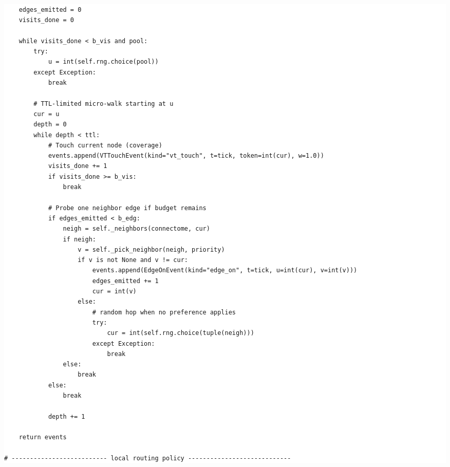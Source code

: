         edges_emitted = 0
        visits_done = 0

        while visits_done < b_vis and pool:
            try:
                u = int(self.rng.choice(pool))
            except Exception:
                break

            # TTL-limited micro-walk starting at u
            cur = u
            depth = 0
            while depth < ttl:
                # Touch current node (coverage)
                events.append(VTTouchEvent(kind="vt_touch", t=tick, token=int(cur), w=1.0))
                visits_done += 1
                if visits_done >= b_vis:
                    break

                # Probe one neighbor edge if budget remains
                if edges_emitted < b_edg:
                    neigh = self._neighbors(connectome, cur)
                    if neigh:
                        v = self._pick_neighbor(neigh, priority)
                        if v is not None and v != cur:
                            events.append(EdgeOnEvent(kind="edge_on", t=tick, u=int(cur), v=int(v)))
                            edges_emitted += 1
                            cur = int(v)
                        else:
                            # random hop when no preference applies
                            try:
                                cur = int(self.rng.choice(tuple(neigh)))
                            except Exception:
                                break
                    else:
                        break
                else:
                    break

                depth += 1

        return events

    # -------------------------- local routing policy ----------------------------
